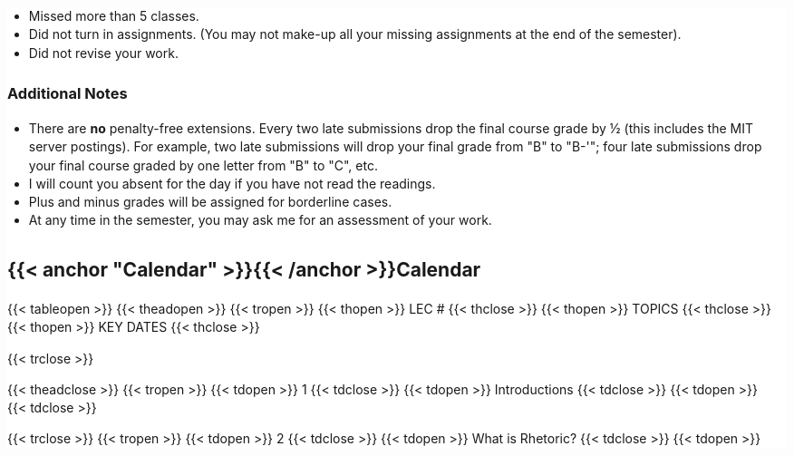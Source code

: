 *   Missed more than 5 classes.
*   Did not turn in assignments. (You may not make-up all your missing assignments at the end of the semester).
*   Did not revise your work.

### Additional Notes

*   There are **no** penalty-free extensions. Every two late submissions drop the final course grade by ½ (this includes the MIT server postings). For example, two late submissions will drop your final grade from "B" to "B-'"; four late submissions drop your final course graded by one letter from "B" to "C", etc.
*   I will count you absent for the day if you have not read the readings.
*   Plus and minus grades will be assigned for borderline cases.
*   At any time in the semester, you may ask me for an assessment of your work.

{{< anchor "Calendar" >}}{{< /anchor >}}Calendar
------------------------------------------------

{{< tableopen >}}
{{< theadopen >}}
{{< tropen >}}
{{< thopen >}}
LEC #
{{< thclose >}}
{{< thopen >}}
TOPICS
{{< thclose >}}
{{< thopen >}}
KEY DATES
{{< thclose >}}

{{< trclose >}}

{{< theadclose >}}
{{< tropen >}}
{{< tdopen >}}
1
{{< tdclose >}}
{{< tdopen >}}
Introductions
{{< tdclose >}}
{{< tdopen >}}
 
{{< tdclose >}}

{{< trclose >}}
{{< tropen >}}
{{< tdopen >}}
2
{{< tdclose >}}
{{< tdopen >}}
What is Rhetoric?
{{< tdclose >}}
{{< tdopen >}}
 